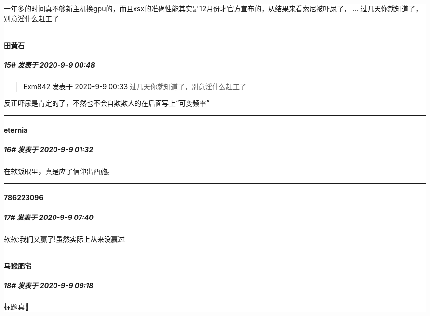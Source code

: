一年多的时间真不够新主机换gpu的，而且xsx的准确性能其实是12月份才官方宣布的，从结果来看索尼被吓尿了， ...</blockquote>
过几天你就知道了，别意淫什么赶工了







-----

####  田黄石  
##### 15#       发表于 2020-9-9 00:48



<blockquote><a href="httphttps://bbs.saraba1st.com/2b/forum.php?mod=redirect&amp;goto=findpost&amp;pid=48681377&amp;ptid=1958886" target="_blank">Exm842 发表于 2020-9-9 00:33</a>
过几天你就知道了，别意淫什么赶工了</blockquote>
反正吓尿是肯定的了，不然也不会自欺欺人的在后面写上“可变频率”







-----

####  eternia  
##### 16#       发表于 2020-9-9 01:32




在软饭眼里，真是应了信仰出西施。







-----

####  786223096  
##### 17#       发表于 2020-9-9 07:40




软软:我们又赢了!虽然实际上从来没赢过







-----

####  马猴肥宅  
##### 18#       发表于 2020-9-9 09:18




标题真🐍
